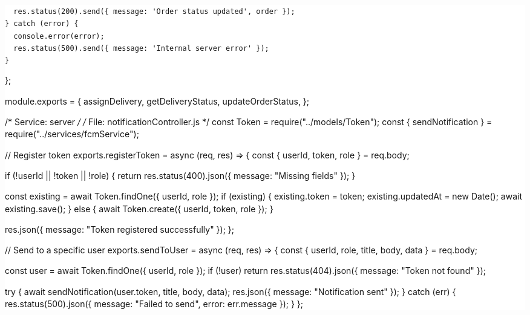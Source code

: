       res.status(200).send({ message: 'Order status updated', order });
    } catch (error) {
      console.error(error);
      res.status(500).send({ message: 'Internal server error' });
    }
  };

  module.exports = {
    assignDelivery,
    getDeliveryStatus,
    updateOrderStatus,
  };

  
  



/* Service: server */
/* File: notificationController.js */
const Token = require("../models/Token");
const { sendNotification } = require("../services/fcmService");

// Register token
exports.registerToken = async (req, res) => {
  const { userId, token, role } = req.body;

  if (!userId || !token || !role) {
    return res.status(400).json({ message: "Missing fields" });
  }

  const existing = await Token.findOne({ userId, role });
  if (existing) {
    existing.token = token;
    existing.updatedAt = new Date();
    await existing.save();
  } else {
    await Token.create({ userId, token, role });
  }

  res.json({ message: "Token registered successfully" });
};

// Send to a specific user
exports.sendToUser = async (req, res) => {
  const { userId, role, title, body, data } = req.body;

  const user = await Token.findOne({ userId, role });
  if (!user) return res.status(404).json({ message: "Token not found" });

  try {
    await sendNotification(user.token, title, body, data);
    res.json({ message: "Notification sent" });
  } catch (err) {
    res.status(500).json({ message: "Failed to send", error: err.message });
  }
};
